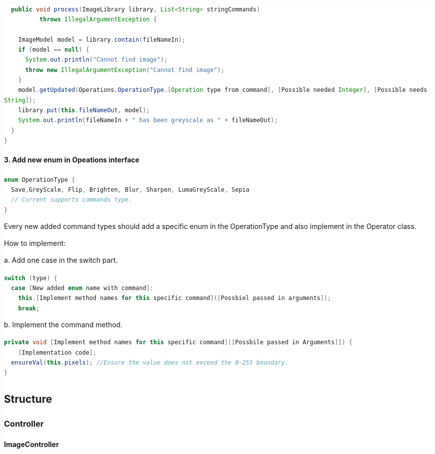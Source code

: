 ```java
  public void process(ImageLibrary library, List<String> stringCommands)
          throws IllegalArgumentException {

    ImageModel model = library.contain(fileNameIn);
    if (model == null) {
      System.out.println("Cannot find image");
      throw new IllegalArgumentException("Cannot find image");
    }
    model.getUpdated(Operations.OperationType.[Operation type from command], [Possible needed Integer], [Possible needs String]);
    library.put(this.fileNameOut, model);
    System.out.println(fileNameIn + " has been greyscale as " + fileNameOut);
  }
}
```

#### 3. Add new enum in Opeations interface 

```java
enum OperationType {
  Save,GreyScale, Flip, Brighten, Blur, Sharpen, LumaGreyScale, Sepia
  // Current supports commands type. 
}
```

Every new added command types should add a specific enum in the OperationType and also implement in the Operator class. 

How to implement: 

a. Add one case in the switch part. 

```java
switch (type) {
  case [New added enum name with command]: 
    this.[Implement method names for this specific command]([Possbiel passed in arguments]);
    break;
```

b. Implement the command method. 

```java
private void [Implement method names for this specific command]([Possbile passed in Arguments]]) {
    [Implementation code];
  ensureVal(this.pixels); //Ensure the value does not exceed the 0-255 boundary. 
}
```



## Structure

### Controller

#### ImageController 
